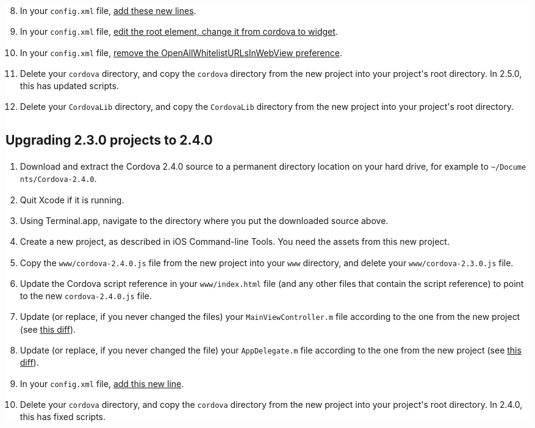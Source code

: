 8. In your `config.xml` file, [add these new lines](https://git-wip-us.apache.org/repos/asf?p=cordova-ios.git;a=blobdiff;f=bin/templates/project/__TESTING__/config.xml;h=903944c4b1e58575295c820e154be2f5f09e6314;hp=721c734120b13004a4a543ee25f4287e541f34be;hb=ae467249b4a256bd31ee89aea7a06f4f2316b8ac;hpb=9e39f7ef8096fb15b38121ab0e245a3a958d9cbb).

9. In your `config.xml` file, [edit the root element, change it from cordova to widget](https://git-wip-us.apache.org/repos/asf?p=cordova-ios.git;a=blobdiff;f=bin/templates/project/__TESTING__/config.xml;h=64e71636f5dd79fa0978a97b9ff5aa3860a493f5;hp=d8579352dfb21c14e5748e09b2cf3f4396450163;hb=0e711f8d09377a7ac10ff6be4ec17d22cdbee88d;hpb=57c3c082ed9be41c0588d0d63a1d2bfcd2ed878c).

10. In your `config.xml` file, [remove the OpenAllWhitelistURLsInWebView preference](https://git-wip-us.apache.org/repos/asf?p=cordova-ios.git;a=blobdiff;f=bin/templates/project/__TESTING__/config.xml;h=721c734120b13004a4a543ee25f4287e541f34be;hp=7d67508b70914aa921a16e79f79c00512502a8b6;hb=187bf21b308551bfb4b98b1a5e11edf04f699791;hpb=03b8854bdf039bcefbe0212db937abd81ac675e4).

11. Delete your `cordova` directory, and copy the `cordova` directory from the new project into your project's root directory. In 2.5.0, this has updated scripts.

12. Delete your `CordovaLib` directory, and copy the `CordovaLib` directory from the new project into your project's root directory.

## Upgrading 2.3.0 projects to 2.4.0 ##

1. Download and extract the Cordova 2.4.0 source to a permanent directory location on your hard drive, for example to `~/Documents/Cordova-2.4.0`.

2. Quit Xcode if it is running.

3. Using Terminal.app, navigate to the directory where you put the downloaded source above.

4. Create a new project, as described in iOS Command-line Tools. You need the assets from this new project.

5. Copy the `www/cordova-2.4.0.js` file from the new project into your `www` directory, and delete your `www/cordova-2.3.0.js` file.

6. Update the Cordova script reference in your `www/index.html` file (and any other files that contain the script reference) to point to the new `cordova-2.4.0.js` file.

7. Update (or replace, if you never changed the files) your `MainViewController.m` file according to the one from the new project (see [this diff](https://git-wip-us.apache.org/repos/asf?p=cordova-ios.git;a=blobdiff;f=bin/templates/project/__TESTING__/Classes/MainViewController.m;h=5f9eeac15c2437cd02a6eb5835b48374e9b94100;hp=89da1082d06ba5e5d0dffc5b2e75a3a06d5c2aa6;hb=b4a2e4ae0445ba7aec788090dce9b822d67edfd8;hpb=a484850f4610e73c7b20cd429a7794ba829ec997)).

8. Update (or replace, if you never changed the file) your `AppDelegate.m` file according to the one from the new project (see [this diff](https://git-wip-us.apache.org/repos/asf?p=cordova-ios.git;a=blobdiff;f=bin/templates/project/__TESTING__/Classes/AppDelegate.m;h=6dc7bfc84f0ecede4cc43d2a3256ef7c5383b9fe;hp=1ca3dafeb354c4442b7e149da4f281675aa6b740;hb=6749c17640c5fed8a7d3a0b9cca204b89a855baa;hpb=deabeeb6fcb35bac9360b053c8bf902b45e6de4d)).

9. In your `config.xml` file, [add this new line](https://git-wip-us.apache.org/repos/asf?p=cordova-ios.git;a=blobdiff;f=bin/templates/project/__TESTING__/config.xml;h=7d67508b70914aa921a16e79f79c00512502a8b6;hp=337d38da6f40c7432b0bce05aa3281d797eec40a;hb=6749c17640c5fed8a7d3a0b9cca204b89a855baa;hpb=deabeeb6fcb35bac9360b053c8bf902b45e6de4d).

10. Delete your `cordova` directory, and copy the `cordova` directory from the new project into your project's root directory. In 2.4.0, this has fixed scripts.
